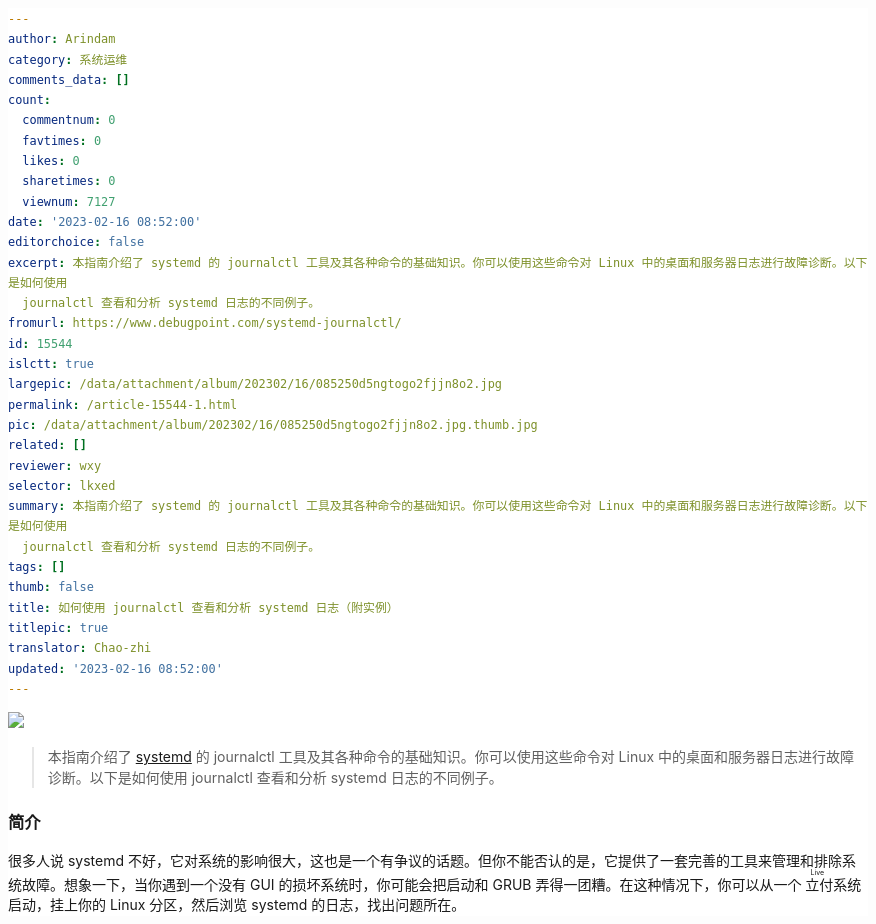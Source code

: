 ```yaml
---
author: Arindam
category: 系统运维
comments_data: []
count:
  commentnum: 0
  favtimes: 0
  likes: 0
  sharetimes: 0
  viewnum: 7127
date: '2023-02-16 08:52:00'
editorchoice: false
excerpt: 本指南介绍了 systemd 的 journalctl 工具及其各种命令的基础知识。你可以使用这些命令对 Linux 中的桌面和服务器日志进行故障诊断。以下是如何使用
  journalctl 查看和分析 systemd 日志的不同例子。
fromurl: https://www.debugpoint.com/systemd-journalctl/
id: 15544
islctt: true
largepic: /data/attachment/album/202302/16/085250d5ngtogo2fjjn8o2.jpg
permalink: /article-15544-1.html
pic: /data/attachment/album/202302/16/085250d5ngtogo2fjjn8o2.jpg.thumb.jpg
related: []
reviewer: wxy
selector: lkxed
summary: 本指南介绍了 systemd 的 journalctl 工具及其各种命令的基础知识。你可以使用这些命令对 Linux 中的桌面和服务器日志进行故障诊断。以下是如何使用
  journalctl 查看和分析 systemd 日志的不同例子。
tags: []
thumb: false
title: 如何使用 journalctl 查看和分析 systemd 日志（附实例）
titlepic: true
translator: Chao-zhi
updated: '2023-02-16 08:52:00'
---
```


![](/data/attachment/album/202302/16/085250d5ngtogo2fjjn8o2.jpg)



> 
> 本指南介绍了 [systemd](https://freedesktop.org/wiki/Software/systemd/) 的 journalctl 工具及其各种命令的基础知识。你可以使用这些命令对 Linux 中的桌面和服务器日志进行故障诊断。以下是如何使用 journalctl 查看和分析 systemd 日志的不同例子。
> 
> 
> 


### 简介


很多人说 systemd 不好，它对系统的影响很大，这也是一个有争议的话题。但你不能否认的是，它提供了一套完善的工具来管理和排除系统故障。想象一下，当你遇到一个没有 GUI 的损坏系统时，你可能会把启动和 GRUB 弄得一团糟。在这种情况下，你可以从一个<ruby> 立付 <rt>  Live </rt></ruby>系统启动，挂上你的 Linux 分区，然后浏览 systemd 的日志，找出问题所在。
